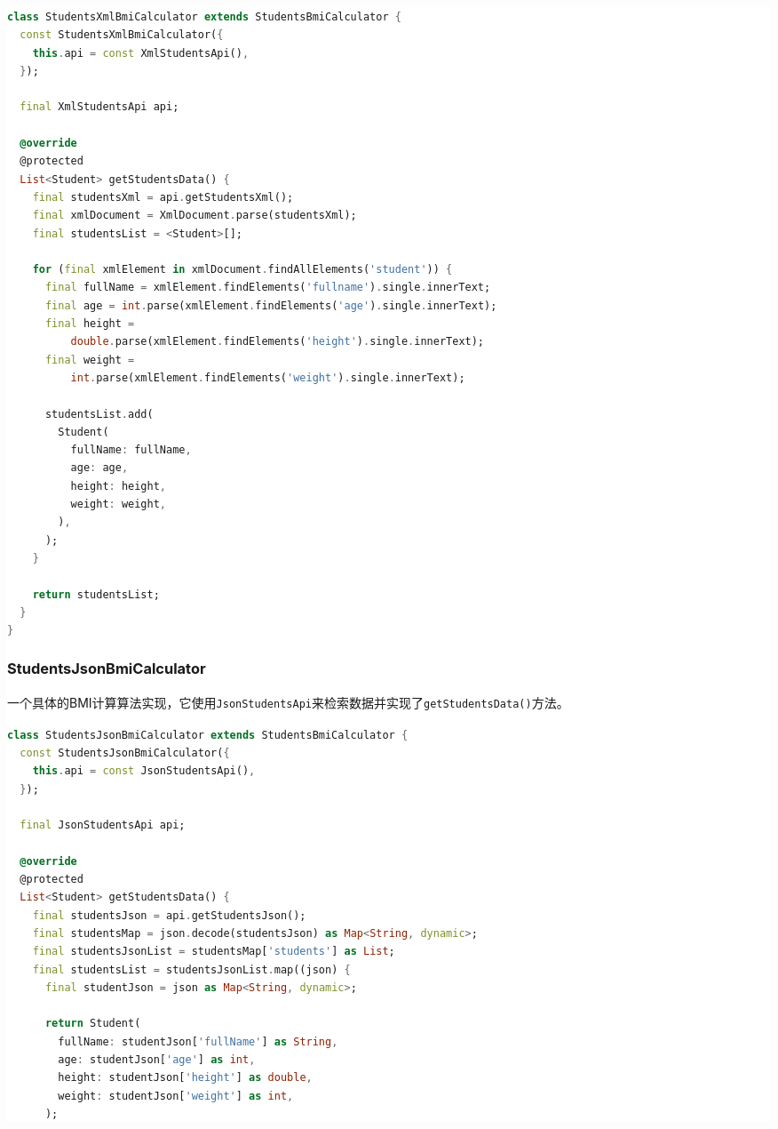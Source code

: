 ```dart title="students_xml_bmi_calculator.dart"
class StudentsXmlBmiCalculator extends StudentsBmiCalculator {
  const StudentsXmlBmiCalculator({
    this.api = const XmlStudentsApi(),
  });

  final XmlStudentsApi api;

  @override
  @protected
  List<Student> getStudentsData() {
    final studentsXml = api.getStudentsXml();
    final xmlDocument = XmlDocument.parse(studentsXml);
    final studentsList = <Student>[];

    for (final xmlElement in xmlDocument.findAllElements('student')) {
      final fullName = xmlElement.findElements('fullname').single.innerText;
      final age = int.parse(xmlElement.findElements('age').single.innerText);
      final height =
          double.parse(xmlElement.findElements('height').single.innerText);
      final weight =
          int.parse(xmlElement.findElements('weight').single.innerText);

      studentsList.add(
        Student(
          fullName: fullName,
          age: age,
          height: height,
          weight: weight,
        ),
      );
    }

    return studentsList;
  }
}
```

### StudentsJsonBmiCalculator

一个具体的BMI计算算法实现，它使用`JsonStudentsApi`来检索数据并实现了`getStudentsData()`方法。

```dart title="students_json_bmi_calculator.dart"
class StudentsJsonBmiCalculator extends StudentsBmiCalculator {
  const StudentsJsonBmiCalculator({
    this.api = const JsonStudentsApi(),
  });

  final JsonStudentsApi api;

  @override
  @protected
  List<Student> getStudentsData() {
    final studentsJson = api.getStudentsJson();
    final studentsMap = json.decode(studentsJson) as Map<String, dynamic>;
    final studentsJsonList = studentsMap['students'] as List;
    final studentsList = studentsJsonList.map((json) {
      final studentJson = json as Map<String, dynamic>;

      return Student(
        fullName: studentJson['fullName'] as String,
        age: studentJson['age'] as int,
        height: studentJson['height'] as double,
        weight: studentJson['weight'] as int,
      );
```